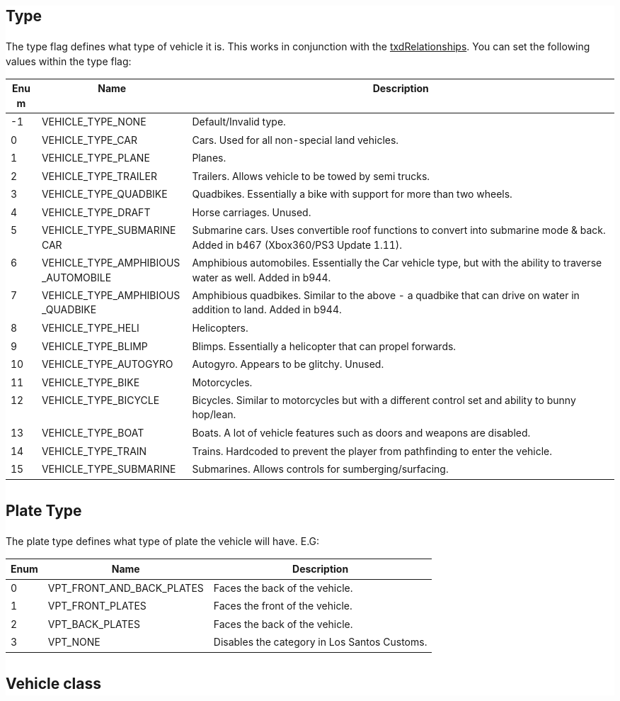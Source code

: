 ## Type

The type flag defines what type of vehicle it is. This works in conjunction with the [txdRelationships](vehicles.md#txd-relationships). You can set the following values within the type flag:

| Enum | Name                                  | Description                                                                                                                     |
| ---- | ------------------------------------- | ------------------------------------------------------------------------------------------------------------------------------- |
| -1   | VEHICLE\_TYPE\_NONE                   | Default/Invalid type.                                                                                                           |
| 0    | VEHICLE\_TYPE\_CAR                    | Cars. Used for all non-special land vehicles.                                                                                   |
| 1    | VEHICLE\_TYPE\_PLANE                  | Planes.                                                                                                                         |
| 2    | VEHICLE\_TYPE\_TRAILER                | Trailers. Allows vehicle to be towed by semi trucks.                                                                            |
| 3    | VEHICLE\_TYPE\_QUADBIKE               | Quadbikes. Essentially a bike with support for more than two wheels.                                                            |
| 4    | VEHICLE\_TYPE\_DRAFT                  | Horse carriages. Unused.                                                                                                        |
| 5    | VEHICLE\_TYPE\_SUBMARINECAR           | Submarine cars. Uses convertible roof functions to convert into submarine mode & back. Added in b467 (Xbox360/PS3 Update 1.11). |
| 6    | VEHICLE\_TYPE\_AMPHIBIOUS\_AUTOMOBILE | Amphibious automobiles. Essentially the Car vehicle type, but with the ability to traverse water as well. Added in b944.        |
| 7    | VEHICLE\_TYPE\_AMPHIBIOUS\_QUADBIKE   | Amphibious quadbikes. Similar to the above - a quadbike that can drive on water in addition to land. Added in b944.             |
| 8    | VEHICLE\_TYPE\_HELI                   | Helicopters.                                                                                                                    |
| 9    | VEHICLE\_TYPE\_BLIMP                  | Blimps. Essentially a helicopter that can propel forwards.                                                                      |
| 10   | VEHICLE\_TYPE\_AUTOGYRO               | Autogyro. Appears to be glitchy. Unused.                                                                                        |
| 11   | VEHICLE\_TYPE\_BIKE                   | Motorcycles.                                                                                                                    |
| 12   | VEHICLE\_TYPE\_BICYCLE                | Bicycles. Similar to motorcycles but with a different control set and ability to bunny hop/lean.                                |
| 13   | VEHICLE\_TYPE\_BOAT                   | Boats. A lot of vehicle features such as doors and weapons are disabled.                                                        |
| 14   | VEHICLE\_TYPE\_TRAIN                  | Trains. Hardcoded to prevent the player from pathfinding to enter the vehicle.                                                  |
| 15   | VEHICLE\_TYPE\_SUBMARINE              | Submarines. Allows controls for sumberging/surfacing.                                                                           |

## Plate Type

The plate type defines what type of plate the vehicle will have. E.G:

| Enum | Name                          | Description                                  |
| ---- | ----------------------------- | -------------------------------------------- |
| 0    | VPT\_FRONT\_AND\_BACK\_PLATES | Faces the back of the vehicle.               |
| 1    | VPT\_FRONT\_PLATES            | Faces the front of the vehicle.              |
| 2    | VPT\_BACK\_PLATES             | Faces the back of the vehicle.               |
| 3    | VPT\_NONE                     | Disables the category in Los Santos Customs. |

## Vehicle class
